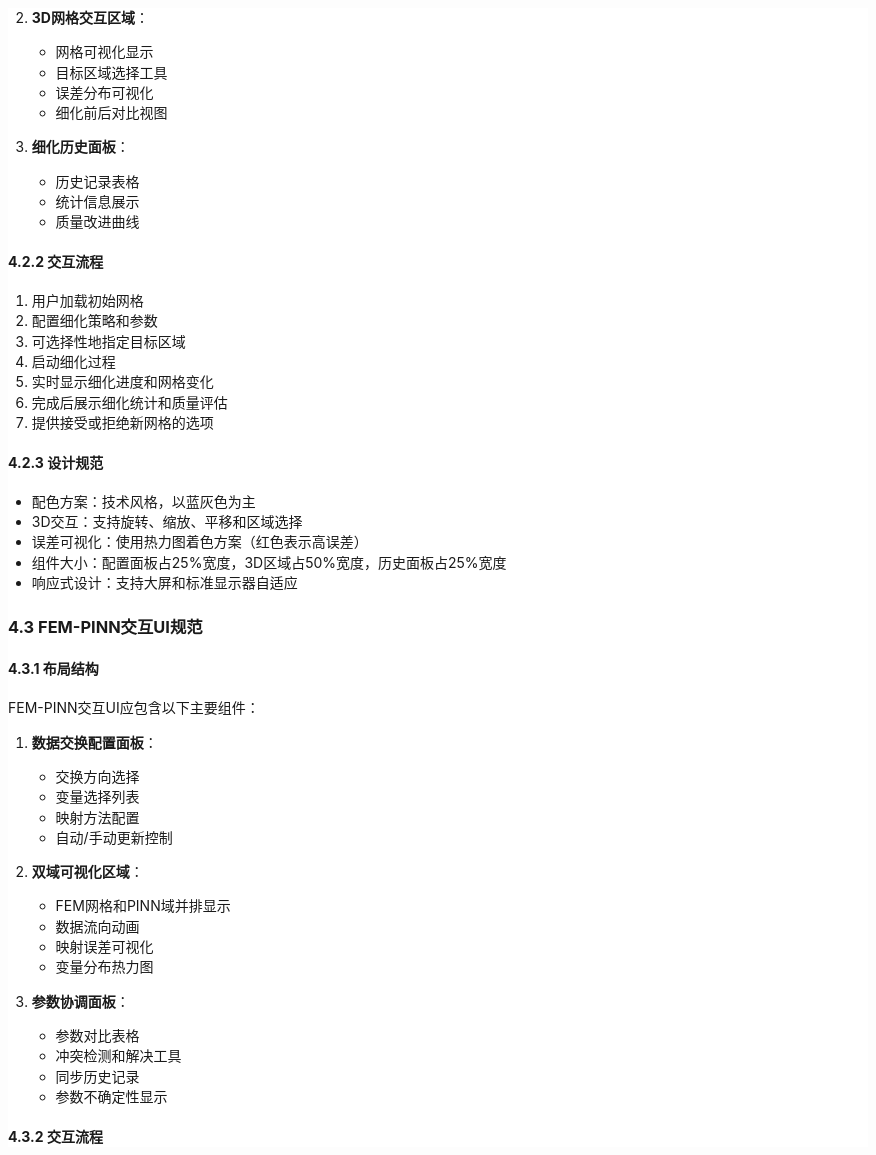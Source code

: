 2. **3D网格交互区域**：
   - 网格可视化显示
   - 目标区域选择工具
   - 误差分布可视化
   - 细化前后对比视图

3. **细化历史面板**：
   - 历史记录表格
   - 统计信息展示
   - 质量改进曲线

#### 4.2.2 交互流程

1. 用户加载初始网格
2. 配置细化策略和参数
3. 可选择性地指定目标区域
4. 启动细化过程
5. 实时显示细化进度和网格变化
6. 完成后展示细化统计和质量评估
7. 提供接受或拒绝新网格的选项

#### 4.2.3 设计规范

- 配色方案：技术风格，以蓝灰色为主
- 3D交互：支持旋转、缩放、平移和区域选择
- 误差可视化：使用热力图着色方案（红色表示高误差）
- 组件大小：配置面板占25%宽度，3D区域占50%宽度，历史面板占25%宽度
- 响应式设计：支持大屏和标准显示器自适应

### 4.3 FEM-PINN交互UI规范

#### 4.3.1 布局结构

FEM-PINN交互UI应包含以下主要组件：

1. **数据交换配置面板**：
   - 交换方向选择
   - 变量选择列表
   - 映射方法配置
   - 自动/手动更新控制

2. **双域可视化区域**：
   - FEM网格和PINN域并排显示
   - 数据流向动画
   - 映射误差可视化
   - 变量分布热力图

3. **参数协调面板**：
   - 参数对比表格
   - 冲突检测和解决工具
   - 同步历史记录
   - 参数不确定性显示

#### 4.3.2 交互流程
